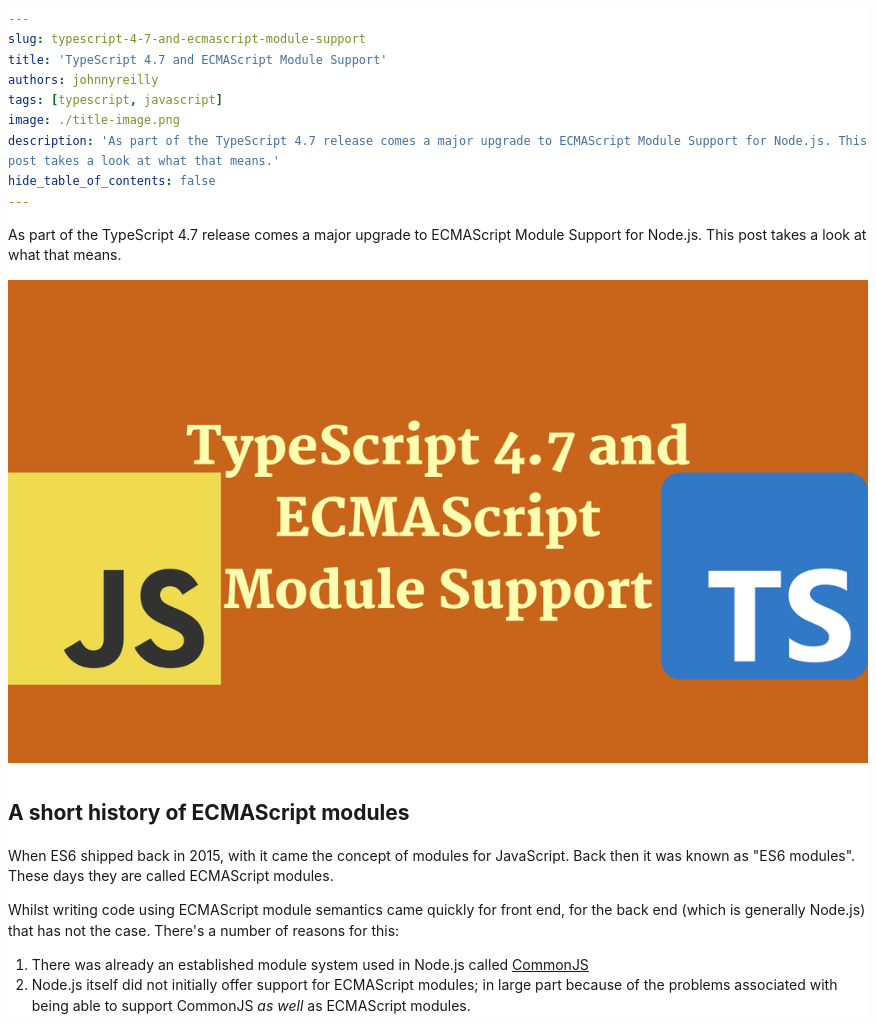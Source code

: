 ```yaml
---
slug: typescript-4-7-and-ecmascript-module-support
title: 'TypeScript 4.7 and ECMAScript Module Support'
authors: johnnyreilly
tags: [typescript, javascript]
image: ./title-image.png
description: 'As part of the TypeScript 4.7 release comes a major upgrade to ECMAScript Module Support for Node.js. This post takes a look at what that means.'
hide_table_of_contents: false
---
```


As part of the TypeScript 4.7 release comes a major upgrade to ECMAScript Module Support for Node.js. This post takes a look at what that means.

![title image reading "Upgrading to React 18 with TypeScript" with the React, TypeScript and Definitely Typed logos`](title-image.png)



## A short history of ECMAScript modules

When ES6 shipped back in 2015, with it came the concept of modules for JavaScript. Back then it was known as "ES6 modules". These days they are called ECMAScript modules.

Whilst writing code using ECMAScript module semantics came quickly for front end, for the back end (which is generally Node.js) that has not the case. There's a number of reasons for this:

1. There was already an established module system used in Node.js called [CommonJS](https://en.wikipedia.org/wiki/CommonJS)
2. Node.js itself did not initially offer support for ECMAScript modules; in large part because of the problems associated with being able to support CommonJS _as well_ as ECMAScript modules.
